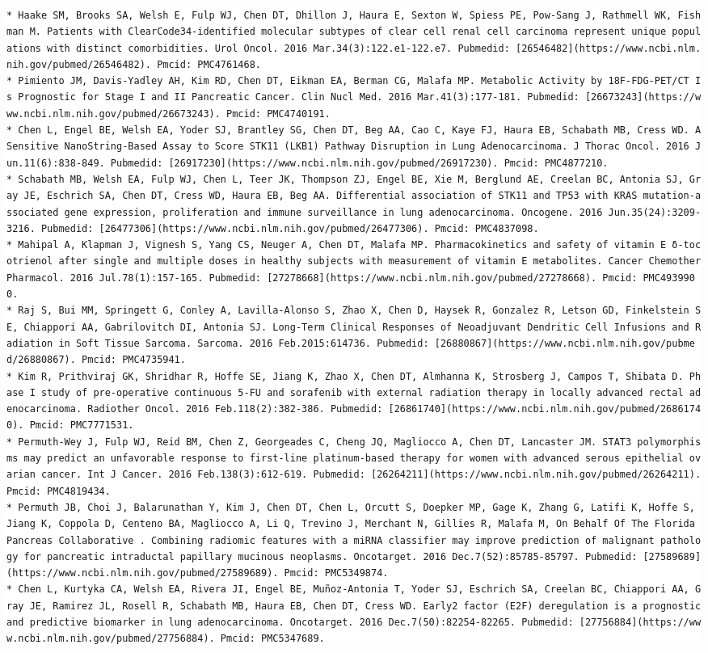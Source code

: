     * Haake SM, Brooks SA, Welsh E, Fulp WJ, Chen DT, Dhillon J, Haura E, Sexton W, Spiess PE, Pow-Sang J, Rathmell WK, Fishman M. Patients with ClearCode34-identified molecular subtypes of clear cell renal cell carcinoma represent unique populations with distinct comorbidities. Urol Oncol. 2016 Mar.34(3):122.e1-122.e7. Pubmedid: [26546482](https://www.ncbi.nlm.nih.gov/pubmed/26546482). Pmcid: PMC4761468. 
    * Pimiento JM, Davis-Yadley AH, Kim RD, Chen DT, Eikman EA, Berman CG, Malafa MP. Metabolic Activity by 18F-FDG-PET/CT Is Prognostic for Stage I and II Pancreatic Cancer. Clin Nucl Med. 2016 Mar.41(3):177-181. Pubmedid: [26673243](https://www.ncbi.nlm.nih.gov/pubmed/26673243). Pmcid: PMC4740191. 
    * Chen L, Engel BE, Welsh EA, Yoder SJ, Brantley SG, Chen DT, Beg AA, Cao C, Kaye FJ, Haura EB, Schabath MB, Cress WD. A Sensitive NanoString-Based Assay to Score STK11 (LKB1) Pathway Disruption in Lung Adenocarcinoma. J Thorac Oncol. 2016 Jun.11(6):838-849. Pubmedid: [26917230](https://www.ncbi.nlm.nih.gov/pubmed/26917230). Pmcid: PMC4877210. 
    * Schabath MB, Welsh EA, Fulp WJ, Chen L, Teer JK, Thompson ZJ, Engel BE, Xie M, Berglund AE, Creelan BC, Antonia SJ, Gray JE, Eschrich SA, Chen DT, Cress WD, Haura EB, Beg AA. Differential association of STK11 and TP53 with KRAS mutation-associated gene expression, proliferation and immune surveillance in lung adenocarcinoma. Oncogene. 2016 Jun.35(24):3209-3216. Pubmedid: [26477306](https://www.ncbi.nlm.nih.gov/pubmed/26477306). Pmcid: PMC4837098. 
    * Mahipal A, Klapman J, Vignesh S, Yang CS, Neuger A, Chen DT, Malafa MP. Pharmacokinetics and safety of vitamin E δ-tocotrienol after single and multiple doses in healthy subjects with measurement of vitamin E metabolites. Cancer Chemother Pharmacol. 2016 Jul.78(1):157-165. Pubmedid: [27278668](https://www.ncbi.nlm.nih.gov/pubmed/27278668). Pmcid: PMC4939900. 
    * Raj S, Bui MM, Springett G, Conley A, Lavilla-Alonso S, Zhao X, Chen D, Haysek R, Gonzalez R, Letson GD, Finkelstein SE, Chiappori AA, Gabrilovitch DI, Antonia SJ. Long-Term Clinical Responses of Neoadjuvant Dendritic Cell Infusions and Radiation in Soft Tissue Sarcoma. Sarcoma. 2016 Feb.2015:614736. Pubmedid: [26880867](https://www.ncbi.nlm.nih.gov/pubmed/26880867). Pmcid: PMC4735941. 
    * Kim R, Prithviraj GK, Shridhar R, Hoffe SE, Jiang K, Zhao X, Chen DT, Almhanna K, Strosberg J, Campos T, Shibata D. Phase I study of pre-operative continuous 5-FU and sorafenib with external radiation therapy in locally advanced rectal adenocarcinoma. Radiother Oncol. 2016 Feb.118(2):382-386. Pubmedid: [26861740](https://www.ncbi.nlm.nih.gov/pubmed/26861740). Pmcid: PMC7771531. 
    * Permuth-Wey J, Fulp WJ, Reid BM, Chen Z, Georgeades C, Cheng JQ, Magliocco A, Chen DT, Lancaster JM. STAT3 polymorphisms may predict an unfavorable response to first-line platinum-based therapy for women with advanced serous epithelial ovarian cancer. Int J Cancer. 2016 Feb.138(3):612-619. Pubmedid: [26264211](https://www.ncbi.nlm.nih.gov/pubmed/26264211). Pmcid: PMC4819434. 
    * Permuth JB, Choi J, Balarunathan Y, Kim J, Chen DT, Chen L, Orcutt S, Doepker MP, Gage K, Zhang G, Latifi K, Hoffe S, Jiang K, Coppola D, Centeno BA, Magliocco A, Li Q, Trevino J, Merchant N, Gillies R, Malafa M, On Behalf Of The Florida Pancreas Collaborative . Combining radiomic features with a miRNA classifier may improve prediction of malignant pathology for pancreatic intraductal papillary mucinous neoplasms. Oncotarget. 2016 Dec.7(52):85785-85797. Pubmedid: [27589689](https://www.ncbi.nlm.nih.gov/pubmed/27589689). Pmcid: PMC5349874. 
    * Chen L, Kurtyka CA, Welsh EA, Rivera JI, Engel BE, Muñoz-Antonia T, Yoder SJ, Eschrich SA, Creelan BC, Chiappori AA, Gray JE, Ramirez JL, Rosell R, Schabath MB, Haura EB, Chen DT, Cress WD. Early2 factor (E2F) deregulation is a prognostic and predictive biomarker in lung adenocarcinoma. Oncotarget. 2016 Dec.7(50):82254-82265. Pubmedid: [27756884](https://www.ncbi.nlm.nih.gov/pubmed/27756884). Pmcid: PMC5347689. 
